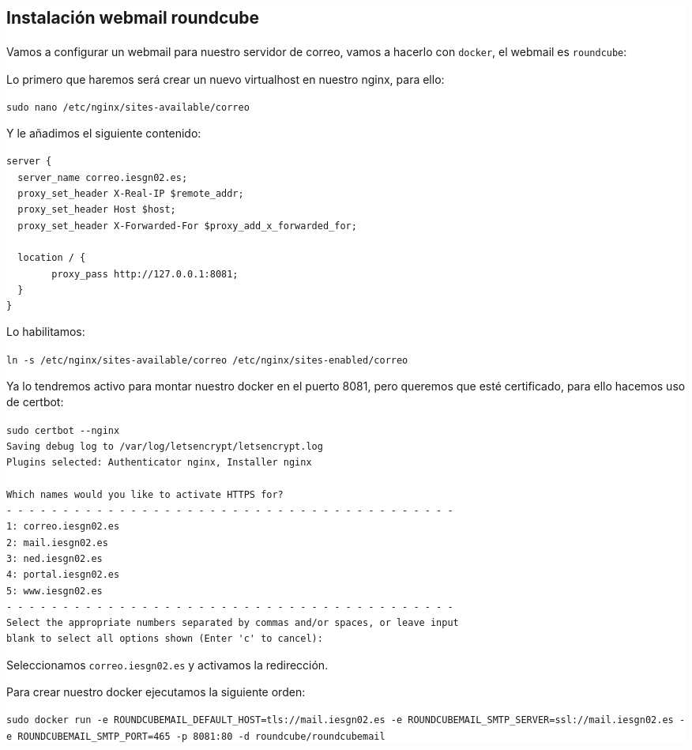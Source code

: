 ## Instalación webmail roundcube

Vamos a configurar un webmail para nuestro servidor de correo, vamos a hacerlo con `docker`, el webmail es `roundcube`:

Lo primero que haremos será crear un nuevo virtualhost en nuestro nginx, para ello:

~~~
sudo nano /etc/nginx/sites-available/correo
~~~

Y le añadimos el siguiente contenido:

~~~
server {
  server_name correo.iesgn02.es;
  proxy_set_header X-Real-IP $remote_addr;
  proxy_set_header Host $host;
  proxy_set_header X-Forwarded-For $proxy_add_x_forwarded_for;

  location / {
        proxy_pass http://127.0.0.1:8081;
  }
}
~~~

Lo habilitamos:

~~~
ln -s /etc/nginx/sites-available/correo /etc/nginx/sites-enabled/correo
~~~

Ya lo tendremos activo para montar nuestro docker en el puerto 8081, pero queremos que esté certificado, para ello hacemos uso de certbot:

~~~
sudo certbot --nginx
Saving debug log to /var/log/letsencrypt/letsencrypt.log
Plugins selected: Authenticator nginx, Installer nginx

Which names would you like to activate HTTPS for?
- - - - - - - - - - - - - - - - - - - - - - - - - - - - - - - - - - - - - - - -
1: correo.iesgn02.es
2: mail.iesgn02.es
3: ned.iesgn02.es
4: portal.iesgn02.es
5: www.iesgn02.es
- - - - - - - - - - - - - - - - - - - - - - - - - - - - - - - - - - - - - - - -
Select the appropriate numbers separated by commas and/or spaces, or leave input
blank to select all options shown (Enter 'c' to cancel):
~~~

Seleccionamos `correo.iesgn02.es` y activamos la redirección.

Para crear nuestro docker ejecutamos la siguiente orden:

~~~
sudo docker run -e ROUNDCUBEMAIL_DEFAULT_HOST=tls://mail.iesgn02.es -e ROUNDCUBEMAIL_SMTP_SERVER=ssl://mail.iesgn02.es -e ROUNDCUBEMAIL_SMTP_PORT=465 -p 8081:80 -d roundcube/roundcubemail
~~~
